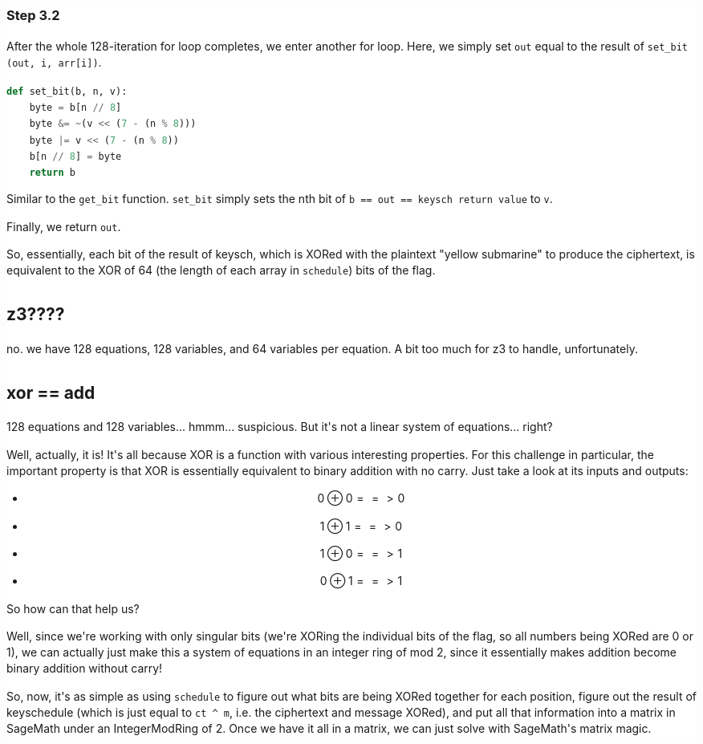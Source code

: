 
### Step 3.2

After the whole 128-iteration for loop completes, we enter another for loop. Here, we simply set `out` equal to the result of `set_bit(out, i, arr[i])`.  

```py
def set_bit(b, n, v):
    byte = b[n // 8]
    byte &= ~(v << (7 - (n % 8)))
    byte |= v << (7 - (n % 8))
    b[n // 8] = byte
    return b
```

Similar to the `get_bit` function. `set_bit` simply sets the nth bit of `b == out == keysch return value` to `v`.  

Finally, we return `out`.  

So, essentially, each bit of the result of keysch, which is XORed with the plaintext "yellow submarine" to produce the ciphertext, is equivalent to the XOR of 64 (the length of each array in `schedule`) bits of the flag.  


## z3????

no. we have 128 equations, 128 variables, and 64 variables per equation. A bit too much for z3 to handle, unfortunately.  


## xor == add

128 equations and 128 variables... hmmm... suspicious. But it's not a linear system of equations... right?  

Well, actually, it is! It's all because XOR is a function with various interesting properties. For this challenge in particular, the important property is that XOR is essentially equivalent to binary addition with no carry. Just take a look at its inputs and outputs:  

- $$0 \oplus 0 ==> 0$$

- $$1 \oplus 1 ==> 0$$

- $$1 \oplus 0 ==> 1$$

- $$0 \oplus 1 ==> 1$$

So how can that help us?  

Well, since we're working with only singular bits (we're XORing the individual bits of the flag, so all numbers being XORed are 0 or 1), we can actually just make this a system of equations in an integer ring of mod 2, since it essentially makes addition become binary addition without carry!  

So, now, it's as simple as using `schedule` to figure out what bits are being XORed together for each position, figure out the result of keyschedule (which is just equal to `ct ^ m`, i.e. the ciphertext and message XORed), and put all that information into a matrix in SageMath under an IntegerModRing of 2. Once we have it all in a matrix, we can just solve with SageMath's matrix magic.  
